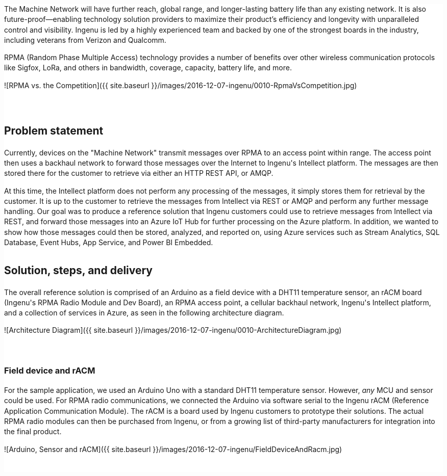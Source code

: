 The Machine Network will have further reach, global range, and longer-lasting battery life than any existing network. It is also future-proof—enabling technology solution providers to maximize their product’s efficiency and longevity with unparalleled control and visibility. Ingenu is led by a highly experienced team and backed by one of the strongest boards in the industry, including veterans from Verizon and Qualcomm.  

RPMA (Random Phase Multiple Access) technology provides a number of benefits over other wireless communication protocols like Sigfox, LoRa, and others in bandwidth, coverage, capacity, battery life, and more.

![RPMA vs. the Competition]({{ site.baseurl }}/images/2016-12-07-ingenu/0010-RpmaVsCompetition.jpg)

<br/>

## Problem statement

Currently, devices on the "Machine Network" transmit messages over RPMA to an access point within range. The access point then uses a backhaul network to forward those messages over the Internet to Ingenu's Intellect platform. The messages are then stored there for the customer to retrieve via either an HTTP REST API, or AMQP.  

At this time, the Intellect platform does not perform any processing of the messages, it simply stores them for retrieval by the customer. It is up to the customer to retrieve the messages from Intellect via REST or AMQP and perform any further message handling.  Our goal was to produce a reference solution that Ingenu customers could use to retrieve messages from Intellect via REST, and forward those messages into an Azure IoT Hub for further processing on the Azure platform. In addition, we wanted to show how those messages could then be stored, analyzed, and reported on, using Azure services such as Stream Analytics, SQL Database, Event Hubs, App Service, and Power BI Embedded.

## Solution, steps, and delivery

The overall reference solution is comprised of an Arduino as a field device with a DHT11 temperature sensor, an rACM board (Ingenu's RPMA Radio Module and Dev Board), an RPMA access point, a cellular backhaul network, Ingenu's Intellect platform, and a collection of services in Azure, as seen in the following architecture diagram.

![Architecture Diagram]({{ site.baseurl }}/images/2016-12-07-ingenu/0010-ArchitectureDiagram.jpg)

<br/>

### Field device and rACM

For the sample application, we used an Arduino Uno with a standard DHT11 temperature sensor. However, *any* MCU and sensor could be used.  For RPMA radio communications, we connected the Arduino via software serial to the Ingenu rACM (Reference Application Communication Module). The rACM is a board used by Ingenu customers to prototype their solutions. The actual RPMA radio modules can then be purchased from Ingenu, or from a growing list of third-party manufacturers for integration into the final product.  

![Arduino, Sensor and rACM]({{ site.baseurl }}/images/2016-12-07-ingenu/FieldDeviceAndRacm.jpg)

<br/>
